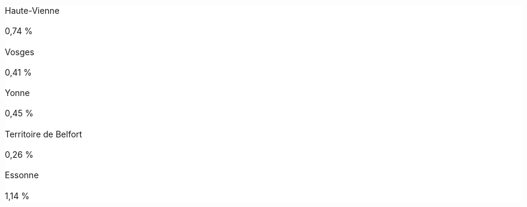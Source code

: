 Haute-Vienne 

</td>
        <td align="center">

0,74 % 

</td>
      </tr>
      <tr>
        <td align="left">

Vosges 

</td>
        <td align="center">

0,41 % 

</td>
      </tr>
      <tr>
        <td align="left">

Yonne 

</td>
        <td align="center">

0,45 % 

</td>
      </tr>
      <tr>
        <td align="left">

Territoire de Belfort 

</td>
        <td align="center">

0,26 % 

</td>
      </tr>
      <tr>
        <td align="left">

Essonne 

</td>
        <td align="center">

1,14 % 

</td>
      </tr>
      <tr>
        <td align="left">
